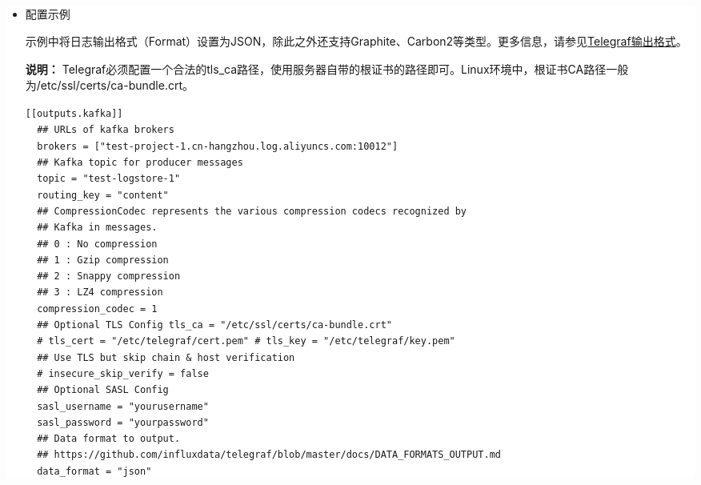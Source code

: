 -   配置示例

    示例中将日志输出格式（Format）设置为JSON，除此之外还支持Graphite、Carbon2等类型。更多信息，请参见[Telegraf输出格式](https://github.com/influxdata/telegraf/blob/master/docs/DATA_FORMATS_OUTPUT.md)。

    **说明：** Telegraf必须配置一个合法的tls\_ca路径，使用服务器自带的根证书的路径即可。Linux环境中，根证书CA路径一般为/etc/ssl/certs/ca-bundle.crt。

    ```
    [[outputs.kafka]] 
      ## URLs of kafka brokers 
      brokers = ["test-project-1.cn-hangzhou.log.aliyuncs.com:10012"] 
      ## Kafka topic for producer messages 
      topic = "test-logstore-1" 
      routing_key = "content" 
      ## CompressionCodec represents the various compression codecs recognized by 
      ## Kafka in messages. 
      ## 0 : No compression 
      ## 1 : Gzip compression 
      ## 2 : Snappy compression 
      ## 3 : LZ4 compression 
      compression_codec = 1 
      ## Optional TLS Config tls_ca = "/etc/ssl/certs/ca-bundle.crt" 
      # tls_cert = "/etc/telegraf/cert.pem" # tls_key = "/etc/telegraf/key.pem" 
      ## Use TLS but skip chain & host verification 
      # insecure_skip_verify = false 
      ## Optional SASL Config 
      sasl_username = "yourusername" 
      sasl_password = "yourpassword" 
      ## Data format to output. 
      ## https://github.com/influxdata/telegraf/blob/master/docs/DATA_FORMATS_OUTPUT.md 
      data_format = "json"
    ```

